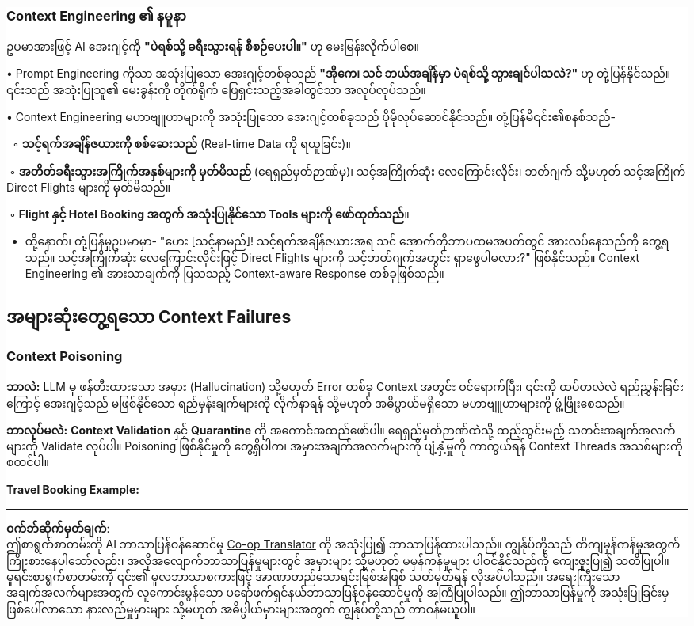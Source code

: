 ### Context Engineering ၏ နမူနာ

ဥပမာအားဖြင့် AI အေးဂျင့်ကို **"ပဲရစ်သို့ ခရီးသွားရန် စီစဉ်ပေးပါ။"** ဟု မေးမြန်းလိုက်ပါစေ။

• Prompt Engineering ကိုသာ အသုံးပြုသော အေးဂျင့်တစ်ခုသည် **"အိုကေ၊ သင် ဘယ်အချိန်မှာ ပဲရစ်သို့ သွားချင်ပါသလဲ?"** ဟု တုံ့ပြန်နိုင်သည်။ ၎င်းသည် အသုံးပြုသူ၏ မေးခွန်းကို တိုက်ရိုက် ဖြေရှင်းသည့်အခါတွင်သာ အလုပ်လုပ်သည်။

• Context Engineering မဟာဗျူဟာများကို အသုံးပြုသော အေးဂျင့်တစ်ခုသည် ပိုမိုလုပ်ဆောင်နိုင်သည်။ တုံ့ပြန်မီ၎င်း၏စနစ်သည်-

  ◦ **သင့်ရက်အချိန်ဇယားကို စစ်ဆေးသည်** (Real-time Data ကို ရယူခြင်း)။

 ◦ **အတိတ်ခရီးသွားအကြိုက်အနှစ်များကို မှတ်မိသည်** (ရေရှည်မှတ်ဉာဏ်မှ)၊ သင့်အကြိုက်ဆုံး လေကြောင်းလိုင်း၊ ဘတ်ဂျက် သို့မဟုတ် သင့်အကြိုက် Direct Flights များကို မှတ်မိသည်။

 ◦ **Flight နှင့် Hotel Booking အတွက် အသုံးပြုနိုင်သော Tools များကို ဖော်ထုတ်သည်**။

- ထို့နောက်၊ တုံ့ပြန်မှုဥပမာမှာ- "ဟေး [သင့်နာမည်]! သင့်ရက်အချိန်ဇယားအရ သင် အောက်တိုဘာပထမအပတ်တွင် အားလပ်နေသည်ကို တွေ့ရသည်။ သင့်အကြိုက်ဆုံး လေကြောင်းလိုင်းဖြင့် Direct Flights များကို သင့်ဘတ်ဂျက်အတွင်း ရှာဖွေပါမလား?" ဖြစ်နိုင်သည်။ Context Engineering ၏ အားသာချက်ကို ပြသသည့် Context-aware Response တစ်ခုဖြစ်သည်။

## အများဆုံးတွေ့ရသော Context Failures

### Context Poisoning

**ဘာလဲ:** LLM မှ ဖန်တီးထားသော အမှား (Hallucination) သို့မဟုတ် Error တစ်ခု Context အတွင်း ဝင်ရောက်ပြီး၊ ၎င်းကို ထပ်တလဲလဲ ရည်ညွှန်းခြင်းကြောင့် အေးဂျင့်သည် မဖြစ်နိုင်သော ရည်မှန်းချက်များကို လိုက်နာရန် သို့မဟုတ် အဓိပ္ပာယ်မရှိသော မဟာဗျူဟာများကို ဖွံ့ဖြိုးစေသည်။

**ဘာလုပ်မလဲ:** **Context Validation** နှင့် **Quarantine** ကို အကောင်အထည်ဖော်ပါ။ ရေရှည်မှတ်ဉာဏ်ထဲသို့ ထည့်သွင်းမည့် သတင်းအချက်အလက်များကို Validate လုပ်ပါ။ Poisoning ဖြစ်နိုင်မှုကို တွေ့ရှိပါက၊ အမှားအချက်အလက်များကို ပျံ့နှံ့မှုကို ကာကွယ်ရန် Context Threads အသစ်များကို စတင်ပါ။

**Travel Booking Example:**

---

**ဝက်ဘ်ဆိုက်မှတ်ချက်**:  
ဤစာရွက်စာတမ်းကို AI ဘာသာပြန်ဝန်ဆောင်မှု [Co-op Translator](https://github.com/Azure/co-op-translator) ကို အသုံးပြု၍ ဘာသာပြန်ထားပါသည်။ ကျွန်ုပ်တို့သည် တိကျမှန်ကန်မှုအတွက် ကြိုးစားနေပါသော်လည်း၊ အလိုအလျောက်ဘာသာပြန်မှုများတွင် အမှားများ သို့မဟုတ် မမှန်ကန်မှုများ ပါဝင်နိုင်သည်ကို ကျေးဇူးပြု၍ သတိပြုပါ။ မူရင်းစာရွက်စာတမ်းကို ၎င်း၏ မူလဘာသာစကားဖြင့် အာဏာတည်သောရင်းမြစ်အဖြစ် သတ်မှတ်ရန် လိုအပ်ပါသည်။ အရေးကြီးသော အချက်အလက်များအတွက် လူကောင်းမွန်သော ပရော်ဖက်ရှင်နယ်ဘာသာပြန်ဝန်ဆောင်မှုကို အကြံပြုပါသည်။ ဤဘာသာပြန်မှုကို အသုံးပြုခြင်းမှ ဖြစ်ပေါ်လာသော နားလည်မှုမှားများ သို့မဟုတ် အဓိပ္ပါယ်မှားများအတွက် ကျွန်ုပ်တို့သည် တာဝန်မယူပါ။